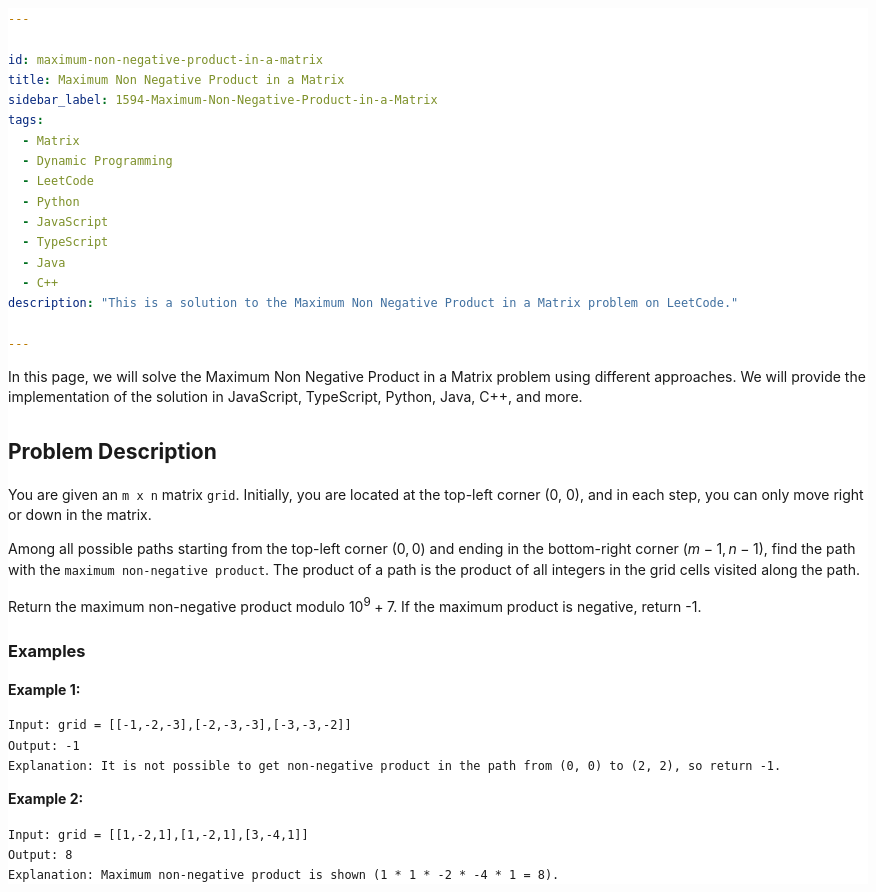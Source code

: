 ```yaml
---

id: maximum-non-negative-product-in-a-matrix
title: Maximum Non Negative Product in a Matrix
sidebar_label: 1594-Maximum-Non-Negative-Product-in-a-Matrix
tags:
  - Matrix
  - Dynamic Programming
  - LeetCode
  - Python
  - JavaScript
  - TypeScript
  - Java
  - C++
description: "This is a solution to the Maximum Non Negative Product in a Matrix problem on LeetCode."

---
```


In this page, we will solve the Maximum Non Negative Product in a Matrix problem using different approaches. We will provide the implementation of the solution in JavaScript, TypeScript, Python, Java, C++, and more.

## Problem Description

You are given an `m x n` matrix `grid`. Initially, you are located at the top-left corner (0, 0), and in each step, you can only move right or down in the matrix.

Among all possible paths starting from the top-left corner $(0, 0)$ and ending in the bottom-right corner $(m - 1, n - 1)$, find the path with the `maximum non-negative product`. The product of a path is the product of all integers in the grid cells visited along the path.

Return the maximum non-negative product modulo $10^9 + 7$. If the maximum product is negative, return -1.

### Examples

**Example 1:**

```plaintext
Input: grid = [[-1,-2,-3],[-2,-3,-3],[-3,-3,-2]]
Output: -1
Explanation: It is not possible to get non-negative product in the path from (0, 0) to (2, 2), so return -1.
```

**Example 2:**

```plaintext
Input: grid = [[1,-2,1],[1,-2,1],[3,-4,1]]
Output: 8
Explanation: Maximum non-negative product is shown (1 * 1 * -2 * -4 * 1 = 8).
```

